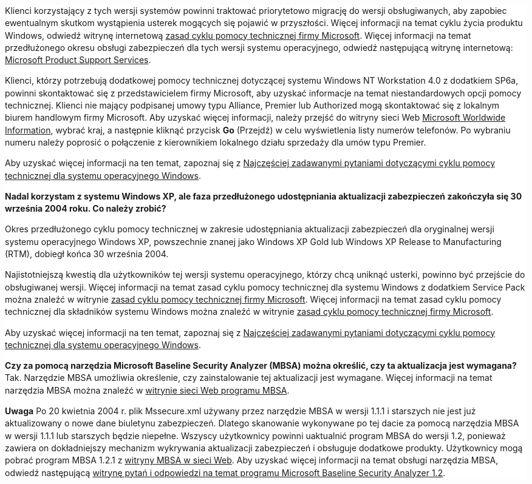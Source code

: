 Klienci korzystający z tych wersji systemów powinni traktować priorytetowo migrację do wersji obsługiwanych, aby zapobiec ewentualnym skutkom wystąpienia usterek mogących się pojawić w przyszłości. Więcej informacji na temat cyklu życia produktu Windows, odwiedź witrynę internetową [zasad cyklu pomocy technicznej firmy Microsoft](http://go.microsoft.com/fwlink/?linkid=21742). Więcej informacji na temat przedłużonego okresu obsługi zabezpieczeń dla tych wersji systemu operacyjnego, odwiedź następującą witrynę internetową: [Microsoft Product Support Services](http://go.microsoft.com/fwlink/?linkid=33328).
  
Klienci, którzy potrzebują dodatkowej pomocy technicznej dotyczącej systemu Windows NT Workstation 4.0 z dodatkiem SP6a, powinni skontaktować się z przedstawicielem firmy Microsoft, aby uzyskać informacje na temat niestandardowych opcji pomocy technicznej. Klienci nie mający podpisanej umowy typu Alliance, Premier lub Authorized mogą skontaktować się z lokalnym biurem handlowym firmy Microsoft. Aby uzyskać więcej informacji, należy przejść do witryny sieci Web [Microsoft Worldwide Information](http://go.microsoft.com/fwlink/?linkid=33329), wybrać kraj, a następnie kliknąć przycisk **Go** (Przejdź) w celu wyświetlenia listy numerów telefonów. Po wybraniu numeru należy poprosić o połączenie z kierownikiem lokalnego działu sprzedaży dla umów typu Premier.
  
Aby uzyskać więcej informacji na ten temat, zapoznaj się z [Najczęściej zadawanymi pytaniami dotyczącymi cyklu pomocy technicznej dla systemu operacyjnego Windows](http://go.microsoft.com/fwlink/?linkid=33330).
  
**Nadal korzystam z systemu Windows XP, ale faza przedłużonego udostępniania aktualizacji zabezpieczeń zakończyła się 30 września 2004 roku. Co należy zrobić?**  
  
Okres przedłużonego cyklu pomocy technicznej w zakresie udostępniania aktualizacji zabezpieczeń dla oryginalnej wersji systemu operacyjnego Windows XP, powszechnie znanej jako Windows XP Gold lub Windows XP Release to Manufacturing (RTM), dobiegł końca 30 września 2004.
  
Najistotniejszą kwestią dla użytkowników tej wersji systemu operacyjnego, którzy chcą uniknąć usterki, powinno być przejście do obsługiwanej wersji. Więcej informacji na temat zasad cyklu pomocy technicznej dla systemu Windows z dodatkiem Service Pack można znaleźć w witrynie [zasad cyklu pomocy technicznej firmy Microsoft](http://support.microsoft.com/default.aspx?pr=lifesupsps). Więcej informacji na temat zasad cyklu pomocy technicznej dla składników systemu Windows można znaleźć w witrynie [zasad cyklu pomocy technicznej firmy Microsoft](http://go.microsoft.com/fwlink/?linkid=21742).
  
Aby uzyskać więcej informacji na ten temat, zapoznaj się z [Najczęściej zadawanymi pytaniami dotyczącymi cyklu pomocy technicznej dla systemu operacyjnego Windows](http://go.microsoft.com/fwlink/?linkid=33330).
  
**Czy za pomocą narzędzia Microsoft Baseline Security Analyzer (MBSA) można określić, czy ta aktualizacja jest wymagana?**    
Tak. Narzędzie MBSA umożliwia określenie, czy zainstalowanie tej aktualizacji jest wymagane. Więcej informacji na temat narzędzia MBSA można znaleźć w [witrynie sieci Web programu MBSA](http://go.microsoft.com/fwlink/?linkid=21134).
  
**Uwaga** Po 20 kwietnia 2004 r. plik Mssecure.xml używany przez narzędzie MBSA w wersji 1.1.1 i starszych nie jest już aktualizowany o nowe dane biuletynu zabezpieczeń. Dlatego skanowanie wykonywane po tej dacie za pomocą narzędzia MBSA w wersji 1.1.1 lub starszych będzie niepełne. Wszyscy użytkownicy powinni uaktualnić program MBSA do wersji 1.2, ponieważ zawiera on dokładniejszy mechanizm wykrywania aktualizacji zabezpieczeń i obsługuje dodatkowe produkty. Użytkownicy mogą pobrać program MBSA 1.2.1 z [witryny MBSA w sieci Web](http://go.microsoft.com/fwlink/?linkid=21134). Aby uzyskać więcej informacji na temat obsługi narzędzia MBSA, odwiedź następującą [witrynę pytań i odpowiedzi na temat programu Microsoft Baseline Security Analyzer 1.2](http://go.microsoft.com/fwlink/?linkid=33332).
  